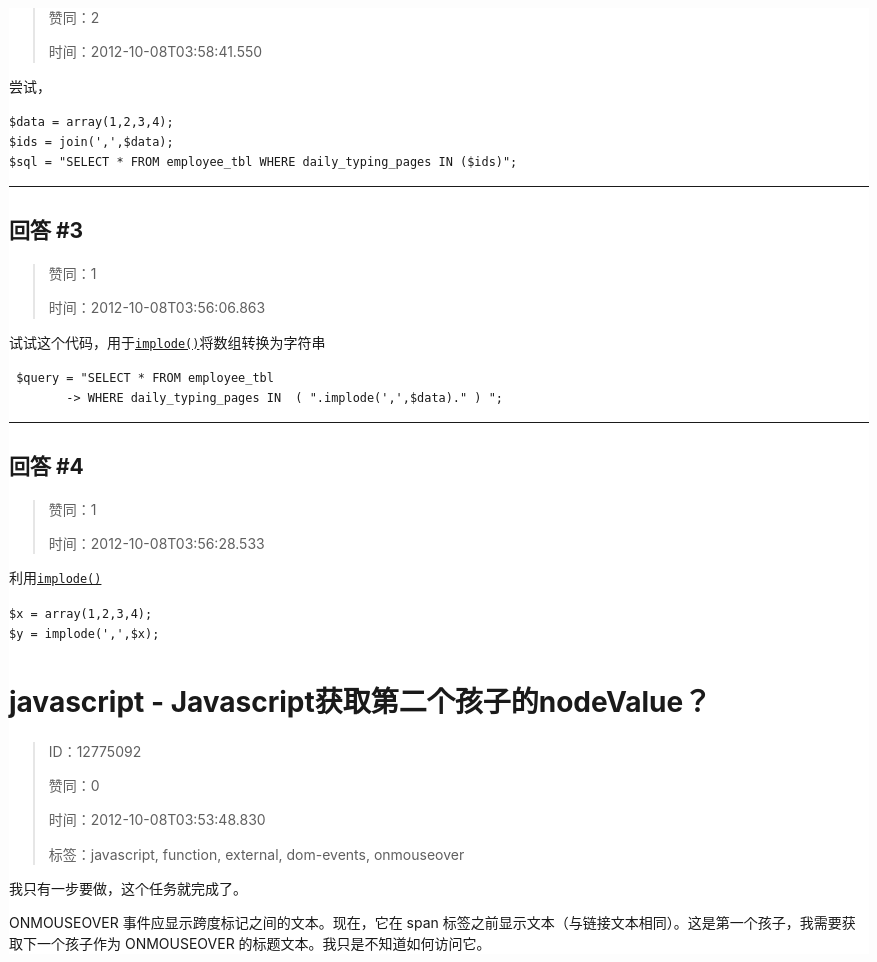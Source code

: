 > 赞同：2
> 
> 时间：2012-10-08T03:58:41.550

尝试，

```
$data = array(1,2,3,4);
$ids = join(',',$data);  
$sql = "SELECT * FROM employee_tbl WHERE daily_typing_pages IN ($ids)"; 
```

* * *

## 回答 #3

> 赞同：1
> 
> 时间：2012-10-08T03:56:06.863

试试这个代码，用于[`implode()`](http://www.php.net/manual/en/function.implode.php)将数组转换为字符串

```
 $query = "SELECT * FROM employee_tbl 
        -> WHERE daily_typing_pages IN  ( ".implode(',',$data)." ) "; 
```

* * *

## 回答 #4

> 赞同：1
> 
> 时间：2012-10-08T03:56:28.533

利用[`implode()`](http://www.php.net/manual/en/function.implode.php)

```
$x = array(1,2,3,4);
$y = implode(',',$x); 
```

# javascript - Javascript获取第二个孩子的nodeValue？

> ID：12775092
> 
> 赞同：0
> 
> 时间：2012-10-08T03:53:48.830
> 
> 标签：javascript, function, external, dom-events, onmouseover

我只有一步要做，这个任务就完成了。

ONMOUSEOVER 事件应显示跨度标记之间的文本。现在，它在 span 标签之前显示文本（与链接文本相同）。这是第一个孩子，我需要获取下一个孩子作为 ONMOUSEOVER 的标题文本。我只是不知道如何访问它。
